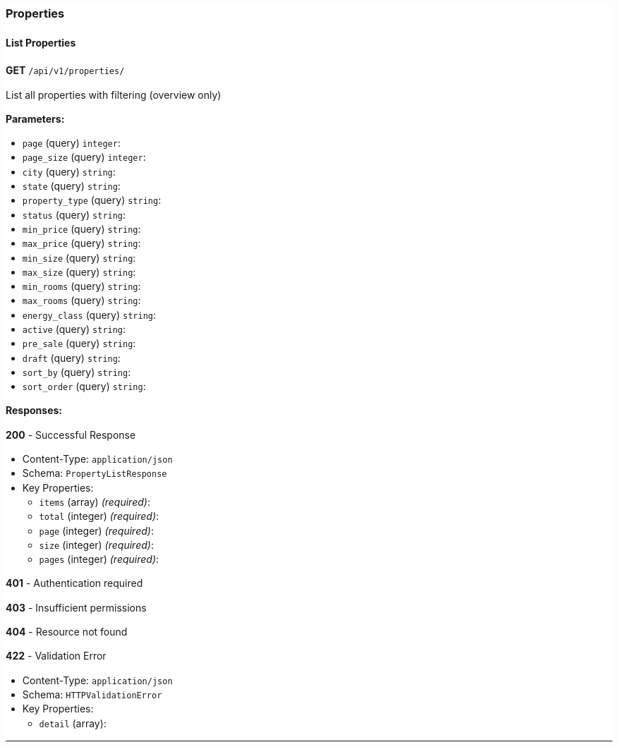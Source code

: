 
### Properties

#### List Properties

**GET** `/api/v1/properties/`

List all properties with filtering (overview only)

**Parameters:**

- `page` (query) `integer`: 
- `page_size` (query) `integer`: 
- `city` (query) `string`: 
- `state` (query) `string`: 
- `property_type` (query) `string`: 
- `status` (query) `string`: 
- `min_price` (query) `string`: 
- `max_price` (query) `string`: 
- `min_size` (query) `string`: 
- `max_size` (query) `string`: 
- `min_rooms` (query) `string`: 
- `max_rooms` (query) `string`: 
- `energy_class` (query) `string`: 
- `active` (query) `string`: 
- `pre_sale` (query) `string`: 
- `draft` (query) `string`: 
- `sort_by` (query) `string`: 
- `sort_order` (query) `string`: 

**Responses:**

**200** - Successful Response
  - Content-Type: `application/json`
  - Schema: `PropertyListResponse`
  - Key Properties:
    - `items` (array) *(required)*: 
    - `total` (integer) *(required)*: 
    - `page` (integer) *(required)*: 
    - `size` (integer) *(required)*: 
    - `pages` (integer) *(required)*: 

**401** - Authentication required

**403** - Insufficient permissions

**404** - Resource not found

**422** - Validation Error
  - Content-Type: `application/json`
  - Schema: `HTTPValidationError`
  - Key Properties:
    - `detail` (array): 

---
